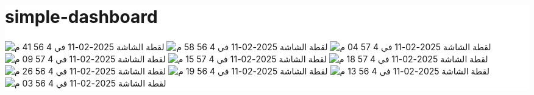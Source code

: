 # simple-dashboard
<img width="1440" alt="‏لقطة الشاشة 2025-02-11 في 4 56 41 م" src="https://github.com/user-attachments/assets/be5c3435-2287-4c8b-8090-78c085885e36" />
<img width="1440" alt="‏لقطة الشاشة 2025-02-11 في 4 56 58 م" src="https://github.com/user-attachments/assets/243c0395-47a7-4910-bc4c-2675c2654443" />
<img width="1440" alt="‏لقطة الشاشة 2025-02-11 في 4 57 04 م" src="https://github.com/user-attachments/assets/f5c5f91e-8488-4bdd-9c1a-8c93a3ad1525" />
<img width="1440" alt="‏لقطة الشاشة 2025-02-11 في 4 57 09 م" src="https://github.com/user-attachments/assets/b14471b4-d782-4a1b-960d-c59234040cd1" />
<img width="1440" alt="‏لقطة الشاشة 2025-02-11 في 4 57 15 م" src="https://github.com/user-attachments/assets/0af3571b-b6d7-4cfa-9ec1-ac64d3852976" />
<img width="1440" alt="‏لقطة الشاشة 2025-02-11 في 4 57 18 م" src="https://github.com/user-attachments/assets/d51eac19-dd73-4e2d-a02c-f2d1fdfd2b2d" />
<img width="1440" alt="‏لقطة الشاشة 2025-02-11 في 4 56 26 م" src="https://github.com/user-attachments/assets/1ac6bf5a-d4ca-4cc6-a31e-23f645ed6a83" />
<img width="1440" alt="‏لقطة الشاشة 2025-02-11 في 4 56 19 م" src="https://github.com/user-attachments/assets/d0ec54b7-4d6d-4cdf-9c0f-ef2d7e8786d5" />
<img width="1440" alt="‏لقطة الشاشة 2025-02-11 في 4 56 13 م" src="https://github.com/user-attachments/assets/dba48946-7a68-4dfd-86e0-ab7543bc5dc8" />
<img width="1440" alt="‏لقطة الشاشة 2025-02-11 في 4 56 03 م" src="https://github.com/user-attachments/assets/8c620400-852d-4c4f-baff-62da3692dd52" />
